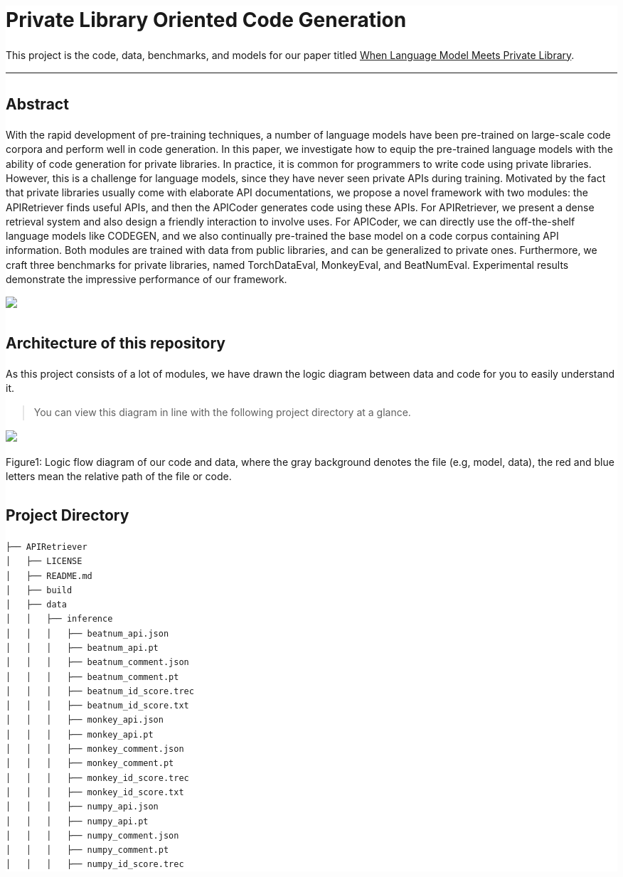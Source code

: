 # Private Library Oriented Code Generation

This project is the code, data, benchmarks, and models for our paper titled [When Language Model Meets Private Library](https://arxiv.org/pdf/2210.17236.pdf).

---

## Abstract

With the rapid development of pre-training techniques, a number of language models have been pre-trained on large-scale code corpora and perform well in code generation. In this paper, we investigate how to equip the pre-trained language models with the ability of code generation for private libraries. In practice, it is common for programmers to write code using private libraries. However, this is a challenge for language models, since they have never seen private APIs during training. Motivated by the fact that private libraries usually come with elaborate API documentations, we propose a novel framework with two modules: the APIRetriever finds useful APIs, and then the APICoder generates code using these APIs. For APIRetriever, we present a dense retrieval system and also design a friendly interaction to involve uses. For APICoder, we can directly use the off-the-shelf language models like CODEGEN, and we also continually pre-trained the base model on a code corpus containing API information. Both modules are trained with data from public libraries, and can be generalized to private ones. Furthermore, we craft three benchmarks for private libraries, named TorchDataEval, MonkeyEval, and BeatNumEval. Experimental results demonstrate the impressive performance of our framework.

<img src=https://s3.bmp.ovh/imgs/2022/09/27/624d82ddc3045aea.png width=450 />

## Architecture of this repository

As this project consists of a lot of modules, we have drawn the logic diagram between data and code for you to easily understand it.

> You can view this diagram in line with the following project directory at a glance. 

<img src=https://s3.bmp.ovh/imgs/2022/09/27/b81213d3e5d841b2.png width=1000 />

Figure1: Logic flow diagram of our code and data, where the gray background denotes the file (e.g, model, data), the red and blue letters mean the relative path of the file or code.

## Project Directory
```shell
├── APIRetriever
│   ├── LICENSE
│   ├── README.md
│   ├── build
│   ├── data
│   │   ├── inference
│   │   │   ├── beatnum_api.json
│   │   │   ├── beatnum_api.pt
│   │   │   ├── beatnum_comment.json
│   │   │   ├── beatnum_comment.pt
│   │   │   ├── beatnum_id_score.trec
│   │   │   ├── beatnum_id_score.txt
│   │   │   ├── monkey_api.json
│   │   │   ├── monkey_api.pt
│   │   │   ├── monkey_comment.json
│   │   │   ├── monkey_comment.pt
│   │   │   ├── monkey_id_score.trec
│   │   │   ├── monkey_id_score.txt
│   │   │   ├── numpy_api.json
│   │   │   ├── numpy_api.pt
│   │   │   ├── numpy_comment.json
│   │   │   ├── numpy_comment.pt
│   │   │   ├── numpy_id_score.trec
```
